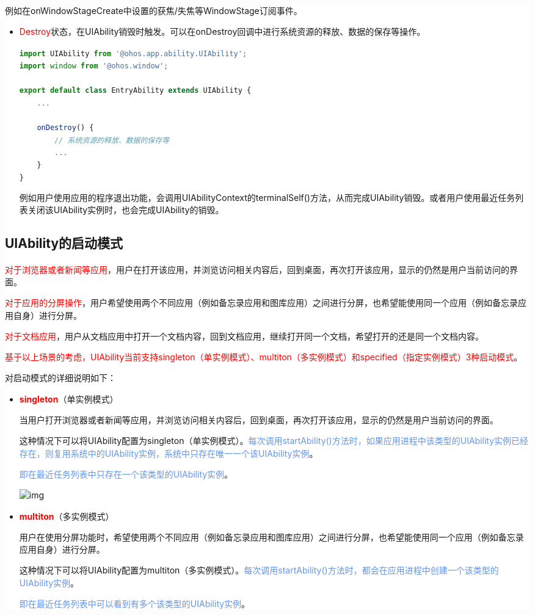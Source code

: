   例如在onWindowStageCreate中设置的获焦/失焦等WindowStage订阅事件。

- <font color='red' style='background-color:' size=''>Destroy</font>状态，在UIAbility销毁时触发。可以在onDestroy回调中进行系统资源的释放、数据的保存等操作。

  ```typescript
  import UIAbility from '@ohos.app.ability.UIAbility';
  import window from '@ohos.window';
  
  export default class EntryAbility extends UIAbility {
      ...
  
      onDestroy() {
          // 系统资源的释放、数据的保存等
          ...
      }
  }
  ```
  
  例如用户使用应用的程序退出功能，会调用UIAbilityContext的terminalSelf()方法，从而完成UIAbility销毁。或者用户使用最近任务列表关闭该UIAbility实例时，也会完成UIAbility的销毁。

## UIAbility的启动模式

<font color='red' style='background-color:' size=''>对于浏览器或者新闻等应用</font>，用户在打开该应用，并浏览访问相关内容后，回到桌面，再次打开该应用，显示的仍然是用户当前访问的界面。

<font color='red' style='background-color:' size=''>对于应用的分屏操作</font>，用户希望使用两个不同应用（例如备忘录应用和图库应用）之间进行分屏，也希望能使用同一个应用（例如备忘录应用自身）进行分屏。

<font color='red' style='background-color:' size=''>对于文档应用</font>，用户从文档应用中打开一个文档内容，回到文档应用，继续打开同一个文档，希望打开的还是同一个文档内容。

<font color='red' style='background-color:' size=''>基于以上场景的考虑，UIAbility当前支持singleton（单实例模式）、multiton（多实例模式）和specified（指定实例模式）3种启动模式</font>。

对启动模式的详细说明如下：

- **<font color='red' style='background-color:' size=''>singleton</font>**（单实例模式）

  当用户打开浏览器或者新闻等应用，并浏览访问相关内容后，回到桌面，再次打开该应用，显示的仍然是用户当前访问的界面。

  这种情况下可以将UIAbility配置为singleton（单实例模式）。<font color='cornflowerblue' style='background-color:' size=''>每次调用startAbility()方法时，如果应用进程中该类型的UIAbility实例已经存在，则复用系统中的UIAbility实例，系统中只存在唯一一个该UIAbility实例</font>。

  <font color='cornflowerblue' style='background-color:' size=''>即在最近任务列表中只存在一个该类型的UIAbility实例</font>。

  ![img](https://raw.githubusercontent.com/sn-mumu/cloud-storage/main/PicGo/2023/10/202312111448716.png)

- **<font color='red' style='background-color:' size=''>multiton</font>**（多实例模式）

  用户在使用分屏功能时，希望使用两个不同应用（例如备忘录应用和图库应用）之间进行分屏，也希望能使用同一个应用（例如备忘录应用自身）进行分屏。

  这种情况下可以将UIAbility配置为multiton（多实例模式）。<font color='cornflowerblue' style='background-color:' size=''>每次调用startAbility()方法时，都会在应用进程中创建一个该类型的UIAbility实例</font>。

  <font color='cornflowerblue' style='background-color:' size=''>即在最近任务列表中可以看到有多个该类型的UIAbility实例</font>。
